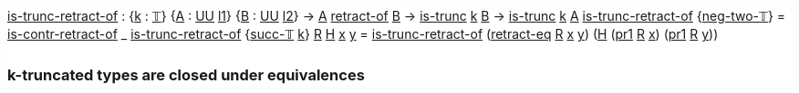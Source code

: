   <a id="3534" href="foundation-core.truncated-types.html#3534" class="Function">is-trunc-retract-of</a> <a id="3554" class="Symbol">:</a>
    <a id="3560" class="Symbol">{</a><a id="3561" href="foundation-core.truncated-types.html#3561" class="Bound">k</a> <a id="3563" class="Symbol">:</a> <a id="3565" href="foundation-core.truncation-levels.html#382" class="Datatype">𝕋</a><a id="3566" class="Symbol">}</a> <a id="3568" class="Symbol">{</a><a id="3569" href="foundation-core.truncated-types.html#3569" class="Bound">A</a> <a id="3571" class="Symbol">:</a> <a id="3573" href="foundation-core.universe-levels.html#222" class="Primitive">UU</a> <a id="3576" href="foundation-core.truncated-types.html#3508" class="Bound">l1</a><a id="3578" class="Symbol">}</a> <a id="3580" class="Symbol">{</a><a id="3581" href="foundation-core.truncated-types.html#3581" class="Bound">B</a> <a id="3583" class="Symbol">:</a> <a id="3585" href="foundation-core.universe-levels.html#222" class="Primitive">UU</a> <a id="3588" href="foundation-core.truncated-types.html#3511" class="Bound">l2</a><a id="3590" class="Symbol">}</a> <a id="3592" class="Symbol">→</a>
    <a id="3598" href="foundation-core.truncated-types.html#3569" class="Bound">A</a> <a id="3600" href="foundation-core.retractions.html#670" class="Function Operator">retract-of</a> <a id="3611" href="foundation-core.truncated-types.html#3581" class="Bound">B</a> <a id="3613" class="Symbol">→</a> <a id="3615" href="foundation-core.truncated-types.html#1466" class="Function">is-trunc</a> <a id="3624" href="foundation-core.truncated-types.html#3561" class="Bound">k</a> <a id="3626" href="foundation-core.truncated-types.html#3581" class="Bound">B</a> <a id="3628" class="Symbol">→</a> <a id="3630" href="foundation-core.truncated-types.html#1466" class="Function">is-trunc</a> <a id="3639" href="foundation-core.truncated-types.html#3561" class="Bound">k</a> <a id="3641" href="foundation-core.truncated-types.html#3569" class="Bound">A</a>
  <a id="3645" href="foundation-core.truncated-types.html#3534" class="Function">is-trunc-retract-of</a> <a id="3665" class="Symbol">{</a><a id="3666" href="foundation-core.truncation-levels.html#403" class="InductiveConstructor">neg-two-𝕋</a><a id="3675" class="Symbol">}</a> <a id="3677" class="Symbol">=</a> <a id="3679" href="foundation-core.contractible-types.html#2552" class="Function">is-contr-retract-of</a> <a id="3699" class="Symbol">_</a>
  <a id="3703" href="foundation-core.truncated-types.html#3534" class="Function">is-trunc-retract-of</a> <a id="3723" class="Symbol">{</a><a id="3724" href="foundation-core.truncation-levels.html#419" class="InductiveConstructor">succ-𝕋</a> <a id="3731" href="foundation-core.truncated-types.html#3731" class="Bound">k</a><a id="3732" class="Symbol">}</a> <a id="3734" href="foundation-core.truncated-types.html#3734" class="Bound">R</a> <a id="3736" href="foundation-core.truncated-types.html#3736" class="Bound">H</a> <a id="3738" href="foundation-core.truncated-types.html#3738" class="Bound">x</a> <a id="3740" href="foundation-core.truncated-types.html#3740" class="Bound">y</a> <a id="3742" class="Symbol">=</a>
    <a id="3748" href="foundation-core.truncated-types.html#3534" class="Function">is-trunc-retract-of</a> <a id="3768" class="Symbol">(</a><a id="3769" href="foundation-core.retractions.html#2096" class="Function">retract-eq</a> <a id="3780" href="foundation-core.truncated-types.html#3734" class="Bound">R</a> <a id="3782" href="foundation-core.truncated-types.html#3738" class="Bound">x</a> <a id="3784" href="foundation-core.truncated-types.html#3740" class="Bound">y</a><a id="3785" class="Symbol">)</a> <a id="3787" class="Symbol">(</a><a id="3788" href="foundation-core.truncated-types.html#3736" class="Bound">H</a> <a id="3790" class="Symbol">(</a><a id="3791" href="foundation-core.dependent-pair-types.html#592" class="Field">pr1</a> <a id="3795" href="foundation-core.truncated-types.html#3734" class="Bound">R</a> <a id="3797" href="foundation-core.truncated-types.html#3738" class="Bound">x</a><a id="3798" class="Symbol">)</a> <a id="3800" class="Symbol">(</a><a id="3801" href="foundation-core.dependent-pair-types.html#592" class="Field">pr1</a> <a id="3805" href="foundation-core.truncated-types.html#3734" class="Bound">R</a> <a id="3807" href="foundation-core.truncated-types.html#3740" class="Bound">y</a><a id="3808" class="Symbol">))</a>
</pre>
### k-truncated types are closed under equivalences
